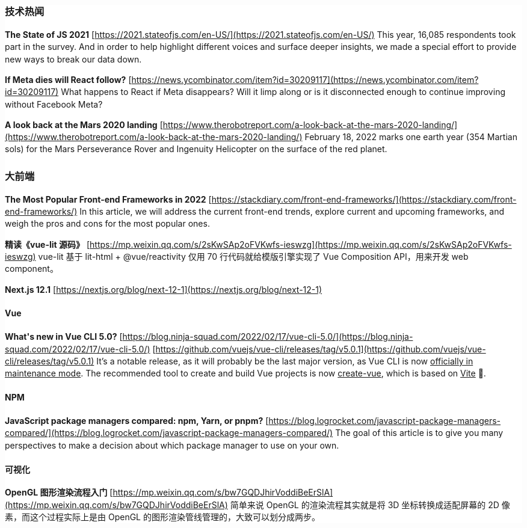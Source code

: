 ### 技术热闻
**The State of JS 2021**
[https://2021.stateofjs.com/en-US/](https://2021.stateofjs.com/en-US/)
This year, 16,085 respondents took part in the survey. And in order to help highlight different voices and surface deeper insights, we made a special effort to provide new ways to break our data down.

**If Meta dies will React follow?**
[https://news.ycombinator.com/item?id=30209117](https://news.ycombinator.com/item?id=30209117)
What happens to React if Meta disappears? Will it limp along or is it disconnected enough to continue improving without Facebook Meta?

**A look back at the Mars 2020 landing**
[https://www.therobotreport.com/a-look-back-at-the-mars-2020-landing/](https://www.therobotreport.com/a-look-back-at-the-mars-2020-landing/)
February 18, 2022 marks one earth year (354 Martian sols) for the Mars Perseverance Rover and Ingenuity Helicopter on the surface of the red planet.

### 大前端


**The Most Popular Front-end Frameworks in 2022**
[https://stackdiary.com/front-end-frameworks/](https://stackdiary.com/front-end-frameworks/)
In this article, we will address the current front-end trends, explore current and upcoming frameworks, and weigh the pros and cons for the most popular ones.

**精读《vue-lit 源码》**
[https://mp.weixin.qq.com/s/2sKwSAp2oFVKwfs-ieswzg](https://mp.weixin.qq.com/s/2sKwSAp2oFVKwfs-ieswzg)
vue-lit 基于 lit-html + @vue/reactivity 仅用 70 行代码就给模版引擎实现了 Vue Composition API，用来开发 web component。

**Next.js 12.1**
[https://nextjs.org/blog/next-12-1](https://nextjs.org/blog/next-12-1)

#### Vue
**What's new in Vue CLI 5.0?**
[https://blog.ninja-squad.com/2022/02/17/vue-cli-5.0/](https://blog.ninja-squad.com/2022/02/17/vue-cli-5.0/)
[https://github.com/vuejs/vue-cli/releases/tag/v5.0.1](https://github.com/vuejs/vue-cli/releases/tag/v5.0.1)
It’s a notable release, as it will probably be the last major version, as Vue CLI is now [officially in maintenance mode](https://github.com/vuejs/vue-cli/commit/7f3d51133635114528848b29e27084ee89d53e1c). The recommended tool to create and build Vue projects is now [create-vue](https://github.com/vuejs/create-vue), which is based on [Vite](https://vitejs.dev/) 🚀.

#### NPM
**JavaScript package managers compared: npm, Yarn, or pnpm?**
[https://blog.logrocket.com/javascript-package-managers-compared/](https://blog.logrocket.com/javascript-package-managers-compared/)
The goal of this article is to give you many perspectives to make a decision about which package manager to use on your own.

#### 可视化
**OpenGL 图形渲染流程入门**
[https://mp.weixin.qq.com/s/bw7GQDJhirVoddiBeErSlA](https://mp.weixin.qq.com/s/bw7GQDJhirVoddiBeErSlA)
简单来说 OpenGL 的渲染流程其实就是将 3D 坐标转换成适配屏幕的 2D 像素，而这个过程实际上是由 OpenGL 的图形渲染管线管理的，大致可以划分成两步。
